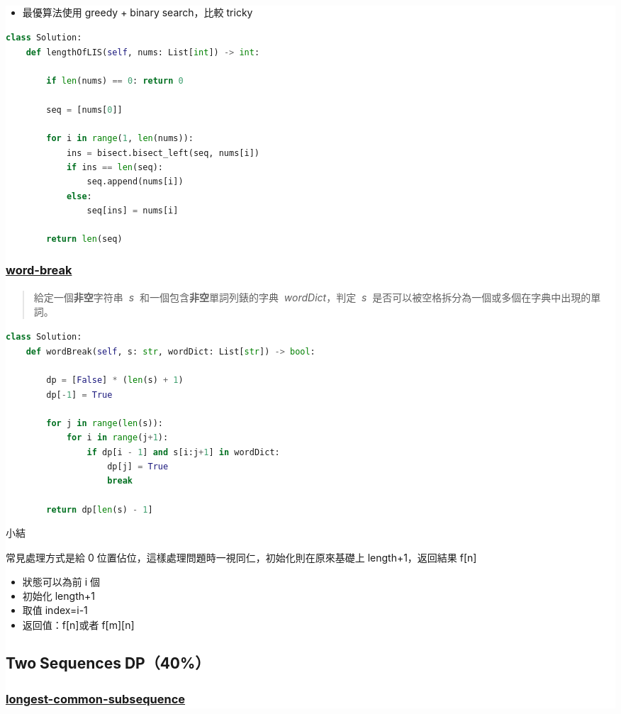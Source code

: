 - 最優算法使用 greedy + binary search，比較 tricky

```Python
class Solution:
    def lengthOfLIS(self, nums: List[int]) -> int:

        if len(nums) == 0: return 0

        seq = [nums[0]]

        for i in range(1, len(nums)):
            ins = bisect.bisect_left(seq, nums[i])
            if ins == len(seq):
                seq.append(nums[i])
            else:
                seq[ins] = nums[i]

        return len(seq)
```

### [word-break](https://leetcode.com/problems/word-break/)

> 給定一個**非空**字符串  *s*  和一個包含**非空**單詞列錶的字典  *wordDict*，判定  *s*  是否可以被空格拆分為一個或多個在字典中出現的單詞。

```Python
class Solution:
    def wordBreak(self, s: str, wordDict: List[str]) -> bool:

        dp = [False] * (len(s) + 1)
        dp[-1] = True

        for j in range(len(s)):
            for i in range(j+1):
                if dp[i - 1] and s[i:j+1] in wordDict:
                    dp[j] = True
                    break

        return dp[len(s) - 1]

```

小結

常見處理方式是給 0 位置佔位，這樣處理問題時一視同仁，初始化則在原來基礎上 length+1，返回結果 f[n]

- 狀態可以為前 i 個
- 初始化 length+1
- 取值 index=i-1
- 返回值：f[n]或者 f[m][n]

## Two Sequences DP（40%）

### [longest-common-subsequence](https://leetcode.com/problems/longest-common-subsequence/)
